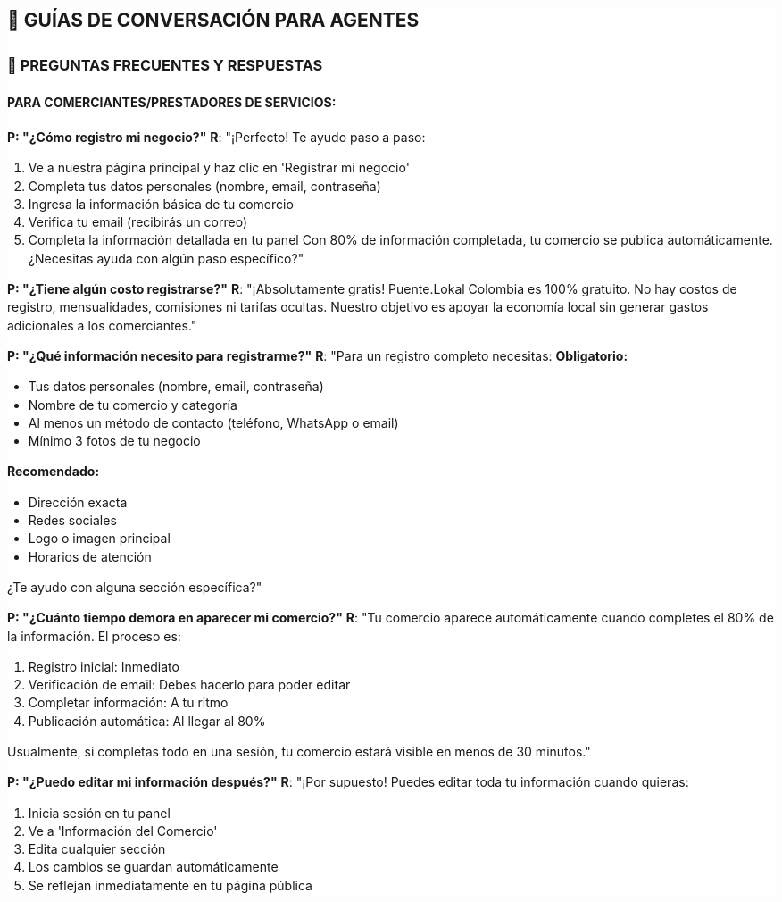 ## 💬 GUÍAS DE CONVERSACIÓN PARA AGENTES

### 🎯 **PREGUNTAS FRECUENTES Y RESPUESTAS**

#### **PARA COMERCIANTES/PRESTADORES DE SERVICIOS:**

**P: "¿Cómo registro mi negocio?"**
**R**: "¡Perfecto! Te ayudo paso a paso:
1. Ve a nuestra página principal y haz clic en 'Registrar mi negocio'
2. Completa tus datos personales (nombre, email, contraseña)
3. Ingresa la información básica de tu comercio
4. Verifica tu email (recibirás un correo)
5. Completa la información detallada en tu panel
Con 80% de información completada, tu comercio se publica automáticamente. ¿Necesitas ayuda con algún paso específico?"

**P: "¿Tiene algún costo registrarse?"**
**R**: "¡Absolutamente gratis! Puente.Lokal Colombia es 100% gratuito. No hay costos de registro, mensualidades, comisiones ni tarifas ocultas. Nuestro objetivo es apoyar la economía local sin generar gastos adicionales a los comerciantes."

**P: "¿Qué información necesito para registrarme?"**
**R**: "Para un registro completo necesitas:
**Obligatorio:**
- Tus datos personales (nombre, email, contraseña)
- Nombre de tu comercio y categoría
- Al menos un método de contacto (teléfono, WhatsApp o email)
- Mínimo 3 fotos de tu negocio

**Recomendado:**
- Dirección exacta
- Redes sociales
- Logo o imagen principal
- Horarios de atención

¿Te ayudo con alguna sección específica?"

**P: "¿Cuánto tiempo demora en aparecer mi comercio?"**
**R**: "Tu comercio aparece automáticamente cuando completes el 80% de la información. El proceso es:
1. Registro inicial: Inmediato
2. Verificación de email: Debes hacerlo para poder editar
3. Completar información: A tu ritmo
4. Publicación automática: Al llegar al 80%

Usualmente, si completas todo en una sesión, tu comercio estará visible en menos de 30 minutos."

**P: "¿Puedo editar mi información después?"**
**R**: "¡Por supuesto! Puedes editar toda tu información cuando quieras:
1. Inicia sesión en tu panel
2. Ve a 'Información del Comercio'
3. Edita cualquier sección
4. Los cambios se guardan automáticamente
5. Se reflejan inmediatamente en tu página pública
